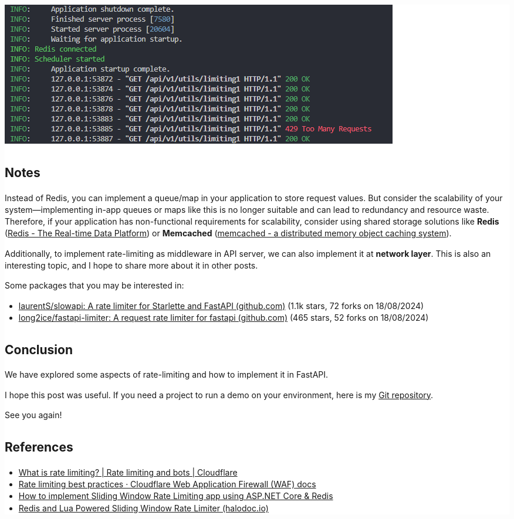 ![API Server Logs](./api-server-logs.png#center)

## Notes

Instead of Redis, you can implement a queue/map in your application to store request values. But consider the scalability of your system—implementing in-app queues or maps like this is no longer suitable and can lead to redundancy and resource waste. Therefore, if your application has non-functional requirements for scalability, consider using shared storage solutions like **Redis** ([Redis - The Real-time Data Platform](https://redis.io/)) or **Memcached** ([memcached - a distributed memory object caching system](https://memcached.org/)).

Additionally, to implement rate-limiting as middleware in API server, we can also implement it at **network layer**. This is also an interesting topic, and I hope to share more about it in other posts.

Some packages that you may be interested in:

- [laurentS/slowapi: A rate limiter for Starlette and FastAPI (github.com)](https://github.com/laurentS/slowapi) (1.1k stars, 72 forks on 18/08/2024)
- [long2ice/fastapi-limiter: A request rate limiter for fastapi (github.com)](https://github.com/long2ice/fastapi-limiter) (465 stars, 52 forks on 18/08/2024)

## Conclusion

We have explored some aspects of rate-limiting and how to implement it in FastAPI.

I hope this post was useful. If you need a project to run a demo on your environment, here is my [Git repository](https://github.com/pxuanbach/fastapi-essential-modules/tree/module/rate-limiting).

See you again!

## References

- [What is rate limiting? | Rate limiting and bots | Cloudflare](https://www.cloudflare.com/learning/bots/what-is-rate-limiting/)
- [Rate limiting best practices · Cloudflare Web Application Firewall (WAF) docs](https://developers.cloudflare.com/waf/rate-limiting-rules/best-practices/)
- [How to implement Sliding Window Rate Limiting app using ASP.NET Core & Redis](https://redis.io/learn/develop/dotnet/aspnetcore/rate-limiting/sliding-window#sliding-window-rate-limiter-lua-script)
- [Redis and Lua Powered Sliding Window Rate Limiter (halodoc.io)](https://blogs.halodoc.io/taming-the-traffic-redis-and-lua-powered-sliding-window-rate-limiter-in-action/)
